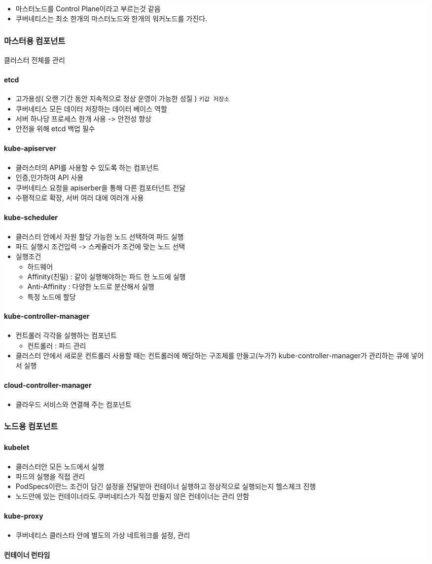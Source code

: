 - 마스터노드를 Control Plane이라고 부르는것 같음 
- 쿠버네티스는 최소 한개의 마스터노드와 한개의 워커노드를 가진다.

### 마스터용 컴포넌트

클러스터 전체를 관리

#### etcd

- 고가용성( 오랜 기간 동안 지속적으로 정상 운영이 가능한 성질 ) `키값 저장소`
- 쿠버네티스 모든 데이터 저장하는 데이터 베이스 역할
- 서버 하나당 프로세스 한개 사용 -> 안전성 향상
- 안전을 위해 etcd 백업 필수

#### kube-apiserver

- 클러스터의 API를 사용할 수 있도록 하는 컴포넌트
- 인증,인가하여 API 사용
- 쿠버네티스 요청을 apiserber을 통해 다른 컴포터넌트 전달
- 수평적으로 확장, 서버 여러 대에 여러개 사용

#### kube-scheduler

- 클러스터 안에서 자원 할당 가능한 노드 선택하여 파드 실행
- 파드 실행시 조건입력 -> 스케쥴러가 조건에 맞는 노드 선택
- 실행조건
  - 하드웨어
  - Affinity(친밀) : 같이 실행해야하는 파드 한 노드에 실행
  - Anti-Affinity : 다양한 노드로 분산해서 실행
  - 특정 노드에 할당

#### kube-controller-manager

- 컨트롤러 각각을 실행하는 컴포넌트
  - 컨트롤러 : 파드 관리
- 클러스터 안에서 새로운 컨트롤러 사용할 때는 컨트롤러에 해당하는 구조체를 만들고(누가?) kube-controller-manager가 관리하는 큐에 넣어서 실행

#### cloud-controller-manager

- 클라우드 서비스와 연결해 주는 컴포넌트

### 노드용 컴포넌트

#### kubelet

- 클러스터안 모든 노드에서 실행
- 파드의 실행을 직접 관리
- PodSpecs이란느 조건이 담긴 설정을 전달받아 컨테이너 실행하고 정상적으로 실행되는지 헬스체크 진행
- 노드안에 있는 컨테이너라도 쿠버네티스가 직접 만들지 않은 컨테이너는 관리 안함

#### kube-proxy

- 쿠버네티스 클러스타 안에 별도의 가상 네트워크를 설정, 관리

#### 컨테이너 런타임
